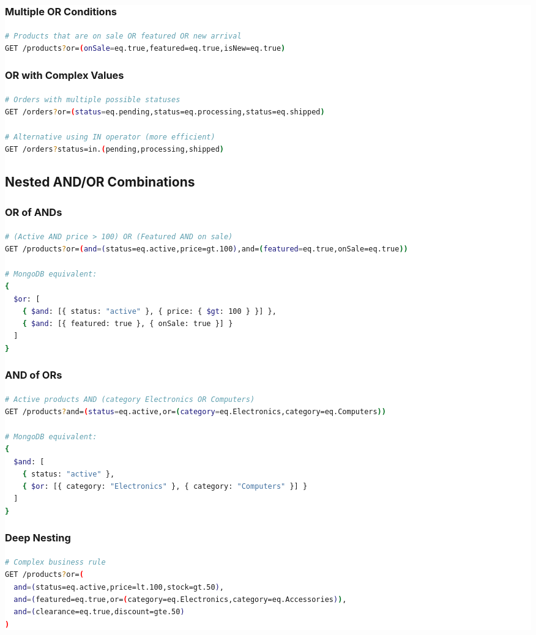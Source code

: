 ### Multiple OR Conditions

```bash
# Products that are on sale OR featured OR new arrival
GET /products?or=(onSale=eq.true,featured=eq.true,isNew=eq.true)
```

### OR with Complex Values

```bash
# Orders with multiple possible statuses
GET /orders?or=(status=eq.pending,status=eq.processing,status=eq.shipped)

# Alternative using IN operator (more efficient)
GET /orders?status=in.(pending,processing,shipped)
```

## Nested AND/OR Combinations

### OR of ANDs

```bash
# (Active AND price > 100) OR (Featured AND on sale)
GET /products?or=(and=(status=eq.active,price=gt.100),and=(featured=eq.true,onSale=eq.true))

# MongoDB equivalent:
{
  $or: [
    { $and: [{ status: "active" }, { price: { $gt: 100 } }] },
    { $and: [{ featured: true }, { onSale: true }] }
  ]
}
```

### AND of ORs

```bash
# Active products AND (category Electronics OR Computers)
GET /products?and=(status=eq.active,or=(category=eq.Electronics,category=eq.Computers))

# MongoDB equivalent:
{
  $and: [
    { status: "active" },
    { $or: [{ category: "Electronics" }, { category: "Computers" }] }
  ]
}
```

### Deep Nesting

```bash
# Complex business rule
GET /products?or=(
  and=(status=eq.active,price=lt.100,stock=gt.50),
  and=(featured=eq.true,or=(category=eq.Electronics,category=eq.Accessories)),
  and=(clearance=eq.true,discount=gte.50)
)
```
